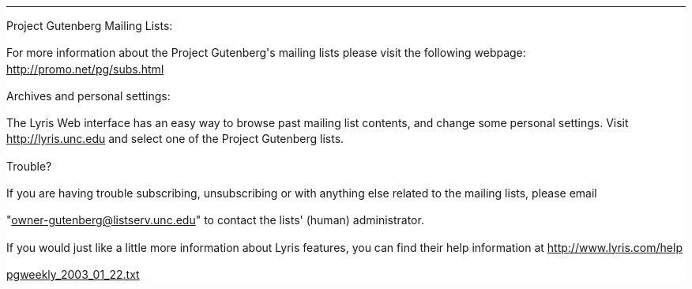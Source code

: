***

Project Gutenberg Mailing Lists:

For more information about the Project Gutenberg's mailing lists
please visit the following webpage:
http://promo.net/pg/subs.html

Archives and personal settings:

The Lyris Web interface has an easy way to browse past mailing list
contents, and change some personal settings.  Visit
http://lyris.unc.edu and select one of the Project Gutenberg lists.

Trouble?

If you are having trouble subscribing, unsubscribing or with
anything else related to the mailing lists, please email

"owner-gutenberg@listserv.unc.edu" to contact the lists'
(human) administrator.

If you would just like a little more information about Lyris
features, you can find their help information at http://www.lyris.com/help

</pre>

<a href="/nl_archives/2003/pgweekly_2003_01_22.txt" target="_blank" rel="nofollow">pgweekly_2003_01_22.txt</a>
